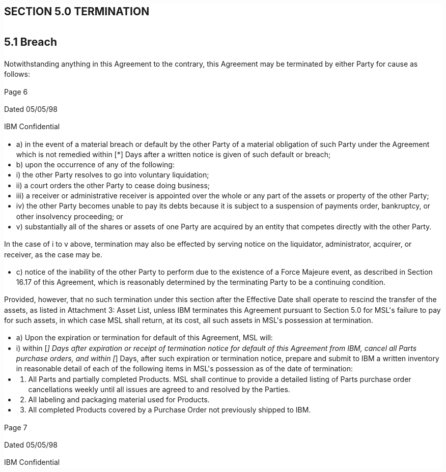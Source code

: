 ## SECTION 5.0 TERMINATION

## 5.1   Breach

Notwithstanding anything in this Agreement to the contrary, this Agreement may be terminated by either Party for cause as follows:

Page 6

Dated 05/05/98

IBM Confidential

- a)    in the event of a material breach or default by the other Party of a material obligation of such Party under the Agreement which is not remedied within [*] Days after a written notice is given of such default or breach;
- b)    upon the occurrence of any of the following:
- i)    the other Party resolves to go into voluntary liquidation;
- ii)   a court orders the other Party to cease doing business;
- iii)  a receiver or administrative receiver is appointed over the whole or any part of the assets or property of the other Party;
- iv)   the other Party becomes unable to pay its debts because it is subject to a suspension of payments order, bankruptcy, or other insolvency proceeding; or
- v)    substantially all of the shares or assets of one Party are acquired by an entity that competes directly with the other Party.

In the case of i to v above, termination may also be effected by serving notice on the liquidator, administrator, acquirer, or receiver, as the case may be.

- c)    notice of the inability of the other Party to perform due to the existence of a Force Majeure event, as described in Section 16.17 of this Agreement, which is reasonably determined by the terminating Party to be a continuing condition.

Provided, however, that no such termination under this section after the Effective Date shall operate to rescind the transfer of the assets, as listed in Attachment 3: Asset List, unless IBM terminates this Agreement pursuant to Section 5.0 for MSL's failure to pay for such assets, in which case MSL shall return, at its cost, all such assets in MSL's possession at termination.

- a)    Upon the expiration or termination for default of this Agreement, MSL will:
- i)    within [*] Days after expiration or receipt of termination notice for default of this Agreement from IBM, cancel all Parts purchase orders, and within [*] Days, after such expiration or termination notice, prepare and submit to IBM a written inventory in reasonable detail of each of the following items in MSL's possession as of the date of termination:
- 1. All Parts and partially completed Products. MSL shall continue to provide a detailed listing of Parts purchase order cancellations weekly until all issues are agreed to and resolved by the Parties.
- 2. All labeling and packaging material used for Products.
- 3. All completed Products covered by a Purchase Order not previously shipped to IBM.

Page 7

Dated 05/05/98

IBM Confidential
